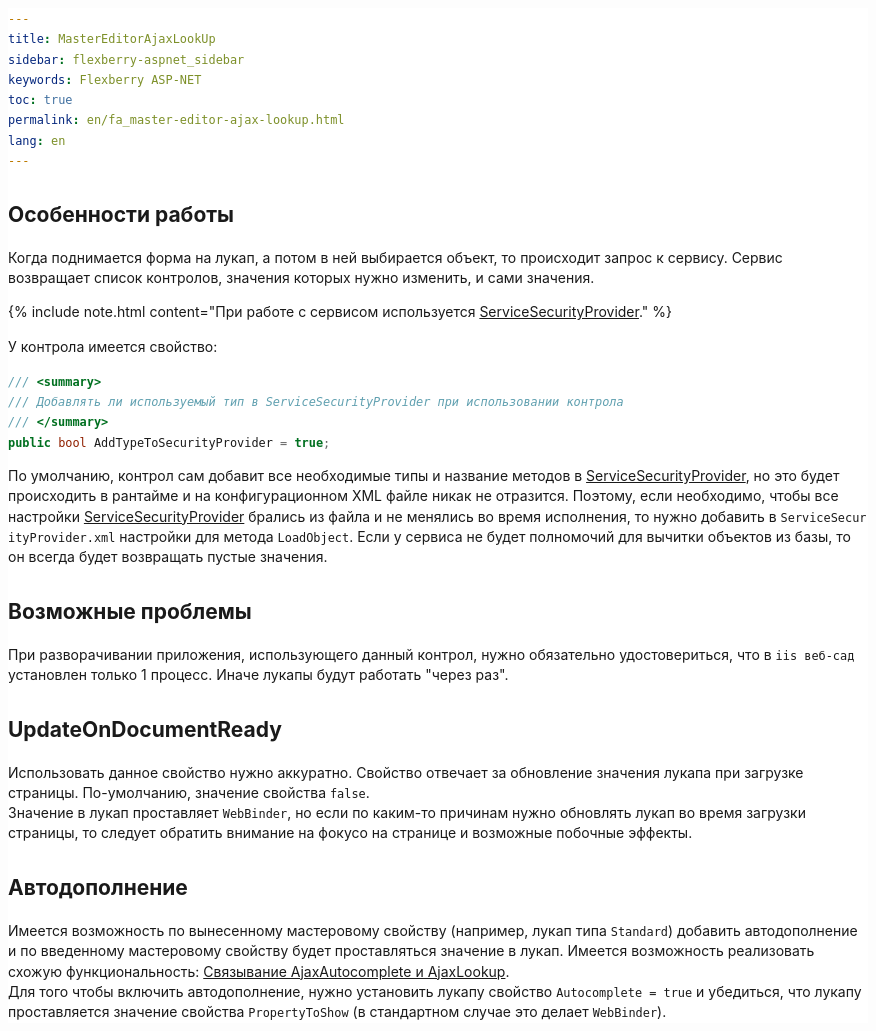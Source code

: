 ```yaml
---
title: MasterEditorAjaxLookUp
sidebar: flexberry-aspnet_sidebar
keywords: Flexberry ASP-NET
toc: true
permalink: en/fa_master-editor-ajax-lookup.html
lang: en
---
```


## Особенности работы

Когда поднимается форма на лукап, а потом в ней выбирается объект, то происходит запрос к сервису. Сервис возвращает список контролов, значения которых нужно изменить, и сами значения. 

{% include note.html content="При работе с сервисом используется [ServiceSecurityProvider](fa_service-security-provider.html)." %}

У контрола имеется свойство:

```csharp
/// <summary>
/// Добавлять ли используемый тип в ServiceSecurityProvider при использовании контрола
/// </summary>
public bool AddTypeToSecurityProvider = true;
```

По умолчанию, контрол сам добавит все необходимые типы и название методов в [ServiceSecurityProvider](fa_service-security-provider.html), но это будет происходить в рантайме и на конфигурационном XML файле никак не отразится. Поэтому, если необходимо, чтобы все настройки [ServiceSecurityProvider](fa_service-security-provider.html) брались из файла и не менялись во время исполнения, то нужно добавить в `ServiceSecurityProvider.xml` настройки для метода `LoadObject`. Если у сервиса не будет полномочий для вычитки объектов из базы, то он всегда будет возвращать пустые значения.

## Возможные проблемы

При разворачивании приложения, использующего данный контрол, нужно обязательно удостовериться, что в `iis веб-сад` установлен только 1 процесс. Иначе лукапы будут работать "через раз".

## UpdateOnDocumentReady

Использовать данное свойство нужно аккуратно. Свойство отвечает за обновление значения лукапа при загрузке страницы. По-умолчанию, значение свойства `false`.  
Значение в лукап проставляет `WebBinder`, но если по каким-то причинам нужно обновлять лукап во время загрузки страницы, то следует обратить внимание на фокусо на странице и возможные побочные эффекты.

## Автодополнение

Имеется возможность по вынесенному мастеровому свойству (например, лукап типа `Standard`) добавить автодополнение и по введенному мастеровому свойству будет проставляться значение в лукап. Имеется возможность реализовать схожую функциональность: [Связывание AjaxAutocomplete и AjaxLookup](fa_link-ajax-autocomplete-ajax-lookup.html).  
Для того чтобы включить автодополнение, нужно установить лукапу свойство `Autocomplete = true` и убедиться, что лукапу проставляется значение свойства `PropertyToShow` (в стандартном случае это делает `WebBinder`).
